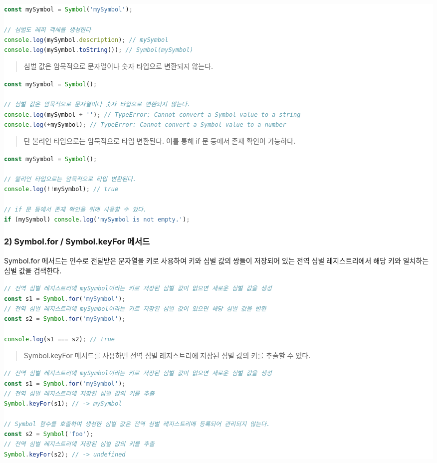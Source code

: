 ```js
const mySymbol = Symbol('mySymbol');

// 심벌도 레퍼 객체를 생성한다
console.log(mySymbol.description); // mySymbol
console.log(mySymbol.toString()); // Symbol(mySymbol)
```

> 심벌 값은 암묵적으로 문자열이나 숫자 타입으로 변환되지 않는다.

```js
const mySymbol = Symbol();

// 심벌 값은 암묵적으로 문자열이나 숫자 타입으로 변환되지 않는다.
console.log(mySymbol + ''); // TypeError: Cannot convert a Symbol value to a string
console.log(+mySymbol); // TypeError: Cannot convert a Symbol value to a number
```

> 단 불리언 타입으로는 암묵적으로 타입 변환된다. 이를 통해 if 문 등에서 존재 확인이 가능하다.

```js
const mySymbol = Symbol();

// 불리언 타입으로는 암묵적으로 타입 변환된다.
console.log(!!mySymbol); // true

// if 문 등에서 존재 확인을 위해 사용할 수 있다.
if (mySymbol) console.log('mySymbol is not empty.');
```

### 2) Symbol.for / Symbol.keyFor 메서드

Symbol.for 메서드는 인수로 전달받은 문자열을 키로 사용하여 키와 심벌 값의 쌍들이 저장되어 있는 전역 심벌 레지스트리에서 해당 키와 일치하는 심벌 값을 검색한다.

```js
// 전역 심벌 레지스트리에 mySymbol이라는 키로 저장된 심벌 값이 없으면 새로운 심벌 값을 생성
const s1 = Symbol.for('mySymbol');
// 전역 심벌 레지스트리에 mySymbol이라는 키로 저장된 심벌 값이 있으면 해당 심벌 값을 반환
const s2 = Symbol.for('mySymbol');

console.log(s1 === s2); // true
```

> Symbol.keyFor 메서드를 사용하면 전역 심벌 레지스트리에 저장된 심벌 값의 키를 추출할 수 있다.

```js
// 전역 심벌 레지스트리에 mySymbol이라는 키로 저장된 심벌 값이 없으면 새로운 심벌 값을 생성
const s1 = Symbol.for('mySymbol');
// 전역 심벌 레지스트리에 저장된 심벌 값의 키를 추출
Symbol.keyFor(s1); // -> mySymbol

// Symbol 함수를 호출하여 생성한 심벌 값은 전역 심벌 레지스트리에 등록되어 관리되지 않는다.
const s2 = Symbol('foo');
// 전역 심벌 레지스트리에 저장된 심벌 값의 키를 추출
Symbol.keyFor(s2); // -> undefined
```
